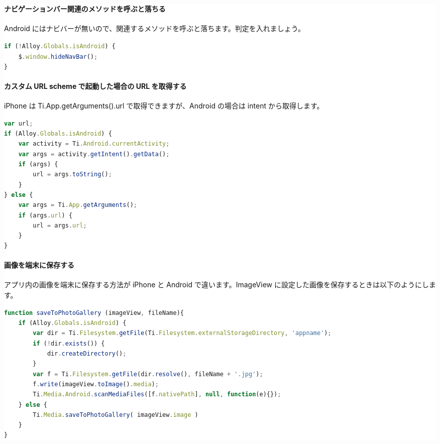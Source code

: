 
#### ナビゲーションバー関連のメソッドを呼ぶと落ちる


Android にはナビバーが無いので、関連するメソッドを呼ぶと落ちます。判定を入れましょう。

    
```js
if (!Alloy.Globals.isAndroid) {
	$.window.hideNavBar();
}
```


#### カスタム URL scheme で起動した場合の URL を取得する


iPhone は Ti.App.getArguments().url で取得できますが、Android の場合は intent から取得します。

```js
var url;
if (Alloy.Globals.isAndroid) {
	var activity = Ti.Android.currentActivity;
	var args = activity.getIntent().getData();
	if (args) {
		url = args.toString();
	}
} else {
	var args = Ti.App.getArguments();
	if (args.url) {
		url = args.url;
	}
}
```


#### 画像を端末に保存する


アプリ内の画像を端末に保存する方法が iPhone と Android で違います。ImageView に設定した画像を保存するときは以下のようにします。

```js
function saveToPhotoGallery (imageView, fileName){
    if (Alloy.Globals.isAndroid) {
        var dir = Ti.Filesystem.getFile(Ti.Filesystem.externalStorageDirectory, 'appname');
        if (!dir.exists()) {
            dir.createDirectory();
        }
        var f = Ti.Filesystem.getFile(dir.resolve(), fileName + '.jpg');
        f.write(imageView.toImage().media);
        Ti.Media.Android.scanMediaFiles([f.nativePath], null, function(e){});
    } else {
        Ti.Media.saveToPhotoGallery( imageView.image )
    }
}
```


